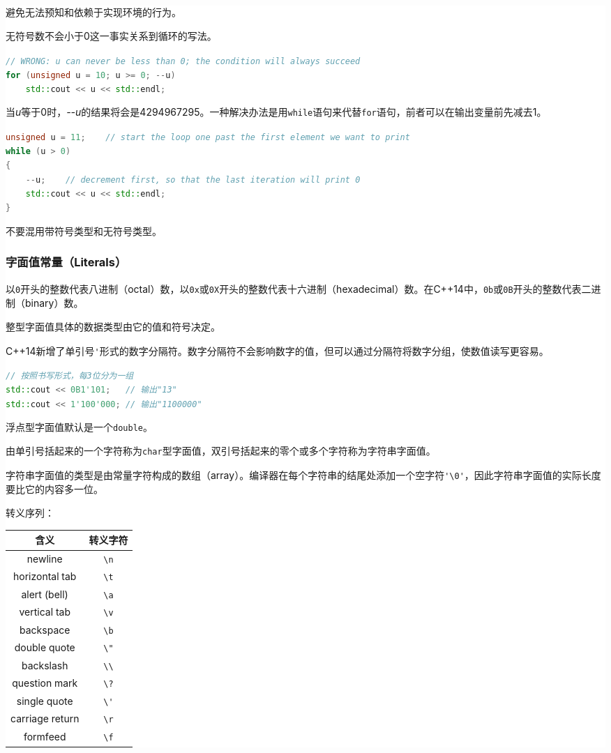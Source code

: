 避免无法预知和依赖于实现环境的行为。

无符号数不会小于0这一事实关系到循环的写法。

```C++
// WRONG: u can never be less than 0; the condition will always succeed
for (unsigned u = 10; u >= 0; --u)
    std::cout << u << std::endl;
```

当*u*等于0时，*--u*的结果将会是4294967295。一种解决办法是用`while`语句来代替`for`语句，前者可以在输出变量前先减去1。

```c++
unsigned u = 11;    // start the loop one past the first element we want to print
while (u > 0)
{
    --u;    // decrement first, so that the last iteration will print 0
    std::cout << u << std::endl;
}
```

不要混用带符号类型和无符号类型。

### 字面值常量（Literals）

以`0`开头的整数代表八进制（octal）数，以`0x`或`0X`开头的整数代表十六进制（hexadecimal）数。在C++14中，`0b`或`0B`开头的整数代表二进制（binary）数。

整型字面值具体的数据类型由它的值和符号决定。

C++14新增了单引号`'`形式的数字分隔符。数字分隔符不会影响数字的值，但可以通过分隔符将数字分组，使数值读写更容易。

```c++
// 按照书写形式，每3位分为一组
std::cout << 0B1'101;   // 输出"13"
std::cout << 1'100'000; // 输出"1100000"
```

浮点型字面值默认是一个`double`。

由单引号括起来的一个字符称为`char`型字面值，双引号括起来的零个或多个字符称为字符串字面值。

字符串字面值的类型是由常量字符构成的数组（array）。编译器在每个字符串的结尾处添加一个空字符`'\0'`，因此字符串字面值的实际长度要比它的内容多一位。

转义序列：

|      含义       | 转义字符 |
| :-------------: | :------: |
|     newline     |   `\n`   |
| horizontal tab  |   `\t`   |
|  alert (bell)   |   `\a`   |
|  vertical tab   |   `\v`   |
|    backspace    |   `\b`   |
|  double quote   |   `\"`   |
|    backslash    |   `\\`   |
|  question mark  |   `\?`   |
|  single quote   |   `\'`   |
| carriage return |   `\r`   |
|    formfeed     |   `\f`   |
